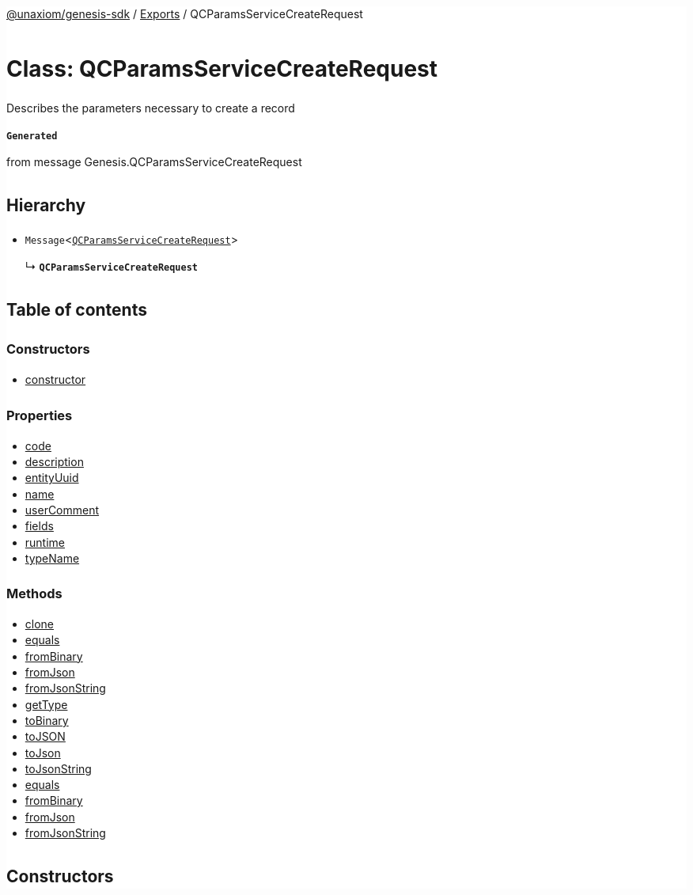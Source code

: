 [@unaxiom/genesis-sdk](../README.md) / [Exports](../modules.md) / QCParamsServiceCreateRequest

# Class: QCParamsServiceCreateRequest

Describes the parameters necessary to create a record

**`Generated`**

from message Genesis.QCParamsServiceCreateRequest

## Hierarchy

- `Message`<[`QCParamsServiceCreateRequest`](QCParamsServiceCreateRequest.md)\>

  ↳ **`QCParamsServiceCreateRequest`**

## Table of contents

### Constructors

- [constructor](QCParamsServiceCreateRequest.md#constructor)

### Properties

- [code](QCParamsServiceCreateRequest.md#code)
- [description](QCParamsServiceCreateRequest.md#description)
- [entityUuid](QCParamsServiceCreateRequest.md#entityuuid)
- [name](QCParamsServiceCreateRequest.md#name)
- [userComment](QCParamsServiceCreateRequest.md#usercomment)
- [fields](QCParamsServiceCreateRequest.md#fields)
- [runtime](QCParamsServiceCreateRequest.md#runtime)
- [typeName](QCParamsServiceCreateRequest.md#typename)

### Methods

- [clone](QCParamsServiceCreateRequest.md#clone)
- [equals](QCParamsServiceCreateRequest.md#equals)
- [fromBinary](QCParamsServiceCreateRequest.md#frombinary)
- [fromJson](QCParamsServiceCreateRequest.md#fromjson)
- [fromJsonString](QCParamsServiceCreateRequest.md#fromjsonstring)
- [getType](QCParamsServiceCreateRequest.md#gettype)
- [toBinary](QCParamsServiceCreateRequest.md#tobinary)
- [toJSON](QCParamsServiceCreateRequest.md#tojson)
- [toJson](QCParamsServiceCreateRequest.md#tojson-1)
- [toJsonString](QCParamsServiceCreateRequest.md#tojsonstring)
- [equals](QCParamsServiceCreateRequest.md#equals-1)
- [fromBinary](QCParamsServiceCreateRequest.md#frombinary-1)
- [fromJson](QCParamsServiceCreateRequest.md#fromjson-1)
- [fromJsonString](QCParamsServiceCreateRequest.md#fromjsonstring-1)

## Constructors
